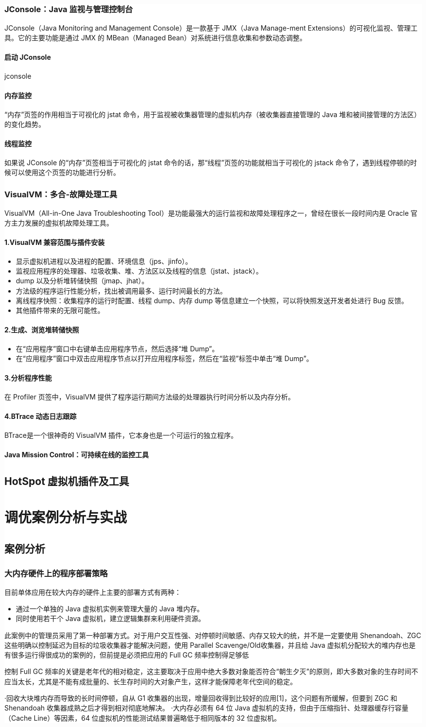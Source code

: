 ### JConsole：Java 监视与管理控制台
JConsole（Java Monitoring and Management Console）是一款基于 JMX（Java Manage-ment Extensions）的可视化监视、管理工具。它的主要功能是通过 JMX 的 MBean（Managed Bean）对系统进行信息收集和参数动态调整。
#### 启动 JConsole
jconsole
#### 内存监控
“内存”页签的作用相当于可视化的 jstat 命令，用于监视被收集器管理的虚拟机内存（被收集器直接管理的 Java 堆和被间接管理的方法区）的变化趋势。
#### 线程监控
如果说 JConsole 的“内存”页签相当于可视化的 jstat 命令的话，那“线程”页签的功能就相当于可视化的 jstack 命令了，遇到线程停顿的时候可以使用这个页签的功能进行分析。
###  VisualVM：多合-故障处理工具
VisualVM（All-in-One Java Troubleshooting Tool）是功能最强大的运行监视和故障处理程序之一，曾经在很长一段时间内是 Oracle 官方主力发展的虚拟机故障处理工具。
#### 1.VisualVM 兼容范围与插件安装
- 显示虚拟机进程以及进程的配置、环境信息（jps、jinfo）。
- 监视应用程序的处理器、垃圾收集、堆、方法区以及线程的信息（jstat、jstack）。
- dump 以及分析堆转储快照（jmap、jhat）。
- 方法级的程序运行性能分析，找出被调用最多、运行时间最长的方法。
- 离线程序快照：收集程序的运行时配置、线程 dump、内存 dump 等信息建立一个快照，可以将快照发送开发者处进行 Bug 反馈。
- 其他插件带来的无限可能性。
#### 2.生成、浏览堆转储快照
- 在“应用程序”窗口中右键单击应用程序节点，然后选择“堆 Dump”。
- 在“应用程序”窗口中双击应用程序节点以打开应用程序标签，然后在“监视”标签中单击“堆 Dump”。
#### 3.分析程序性能
在 Profiler 页签中，VisualVM 提供了程序运行期间方法级的处理器执行时间分析以及内存分析。
####  4.BTrace 动态日志跟踪
BTrace是一个很神奇的 VisualVM 插件，它本身也是一个可运行的独立程序。
#### Java Mission Control：可持续在线的监控工具

## HotSpot 虚拟机插件及工具

# 调优案例分析与实战
## 案例分析
### 大内存硬件上的程序部署策略
目前单体应用在较大内存的硬件上主要的部署方式有两种：

- 通过一个单独的 Java 虚拟机实例来管理大量的 Java 堆内存。
- 同时使用若干个 Java 虚拟机，建立逻辑集群来利用硬件资源。

此案例中的管理员采用了第一种部署方式。对于用户交互性强、对停顿时间敏感、内存又较大的统，并不是一定要使用 Shenandoah、ZGC这些明确以控制延迟为目标的垃圾收集器才能解决问题，使用 Parallel Scavenge/Old收集器，并且给 Java 虚拟机分配较大的堆内存也是有很多运行得很成功的案例的，但前提是必须把应用的 Full GC 频率控制得足够低

控制 Full GC 频率的关键是老年代的相对稳定，这主要取决于应用中绝大多数对象能否符合“朝生夕灭”的原则，即大多数对象的生存时间不应当太长，尤其是不能有成批量的、长生存时间的大对象产生，这样才能保障老年代空间的稳定。

·回收大块堆内存而导致的长时间停顿，自从 G1 收集器的出现，增量回收得到比较好的应用[1]，这个问题有所缓解，但要到 ZGC 和Shenandoah 收集器成熟之后才得到相对彻底地解决。
·大内存必须有 64 位 Java 虚拟机的支持，但由于压缩指针、处理器缓存行容量（Cache Line）等因素，64 位虚拟机的性能测试结果普遍略低于相同版本的 32 位虚拟机。
